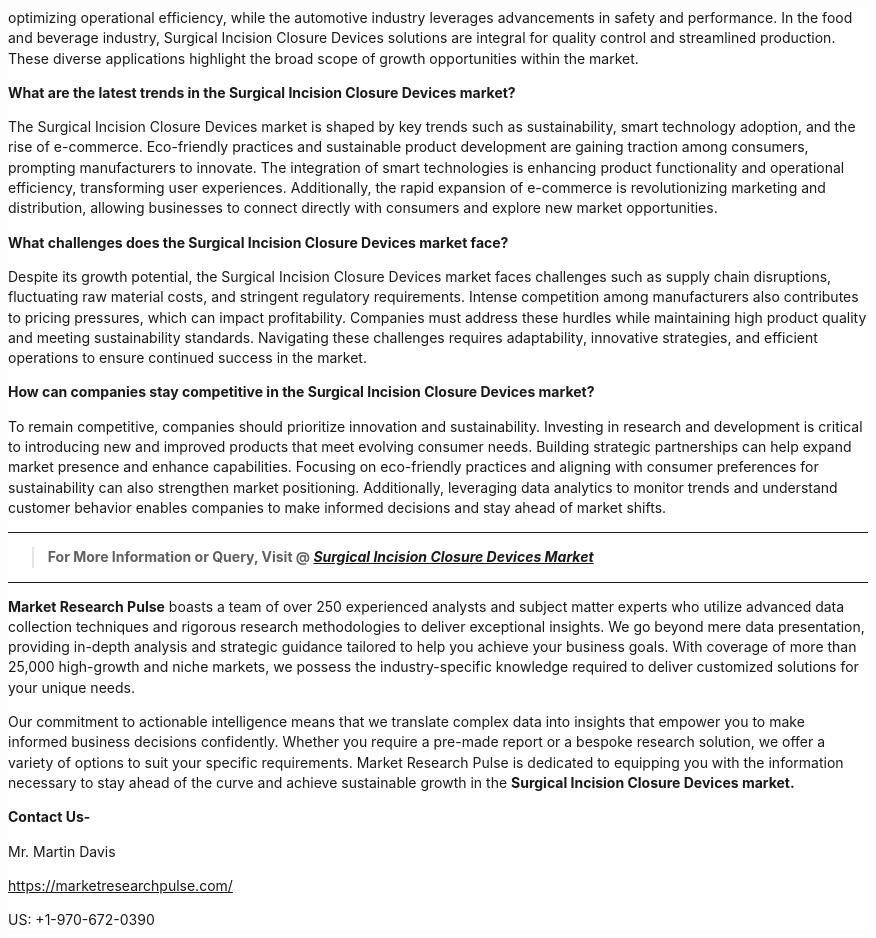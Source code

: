 optimizing operational efficiency, while the automotive industry leverages advancements in safety and performance. In the food and beverage industry, Surgical Incision Closure Devices solutions are integral for quality control and streamlined production. These diverse applications highlight the broad scope of growth opportunities within the market.</p><p><strong>What are the latest trends in the Surgical Incision Closure Devices market?</strong></p><p>The Surgical Incision Closure Devices market is shaped by key trends such as sustainability, smart technology adoption, and the rise of e-commerce. Eco-friendly practices and sustainable product development are gaining traction among consumers, prompting manufacturers to innovate. The integration of smart technologies is enhancing product functionality and operational efficiency, transforming user experiences. Additionally, the rapid expansion of e-commerce is revolutionizing marketing and distribution, allowing businesses to connect directly with consumers and explore new market opportunities.</p><p><strong>What challenges does the Surgical Incision Closure Devices market face?</strong></p><p>Despite its growth potential, the Surgical Incision Closure Devices market faces challenges such as supply chain disruptions, fluctuating raw material costs, and stringent regulatory requirements. Intense competition among manufacturers also contributes to pricing pressures, which can impact profitability. Companies must address these hurdles while maintaining high product quality and meeting sustainability standards. Navigating these challenges requires adaptability, innovative strategies, and efficient operations to ensure continued success in the market.</p><p><strong>How can companies stay competitive in the Surgical Incision Closure Devices market?</strong></p><p>To remain competitive, companies should prioritize innovation and sustainability. Investing in research and development is critical to introducing new and improved products that meet evolving consumer needs. Building strategic partnerships can help expand market presence and enhance capabilities. Focusing on eco-friendly practices and aligning with consumer preferences for sustainability can also strengthen market positioning. Additionally, leveraging data analytics to monitor trends and understand customer behavior enables companies to make informed decisions and stay ahead of market shifts.</p><hr /><blockquote><p><strong>For More Information or Query, Visit @&nbsp;<em><a href="https://marketresearchpulse.com/report/2195/surgical-incision-closure-devices-market?utm_source=Linkedin&utm_medium=029">Surgical Incision Closure Devices Market</a></em></strong></p></blockquote><hr /><p><strong>Market Research Pulse</strong> boasts a team of over 250 experienced analysts and subject matter experts who utilize advanced data collection techniques and rigorous research methodologies to deliver exceptional insights. We go beyond mere data presentation, providing in-depth analysis and strategic guidance tailored to help you achieve your business goals. With coverage of more than 25,000 high-growth and niche markets, we possess the industry-specific knowledge required to deliver customized solutions for your unique needs.</p><p>Our commitment to actionable intelligence means that we translate complex data into insights that empower you to make informed business decisions confidently. Whether you require a pre-made report or a bespoke research solution, we offer a variety of options to suit your specific requirements. Market Research Pulse is dedicated to equipping you with the information necessary to stay ahead of the curve and achieve sustainable growth in the <strong>Surgical Incision Closure Devices market.</strong></p><p><strong>Contact Us-</strong></p><p>Mr. Martin Davis</p><p>https://marketresearchpulse.com/</p><p>US: +1-970-672-0390</p>
